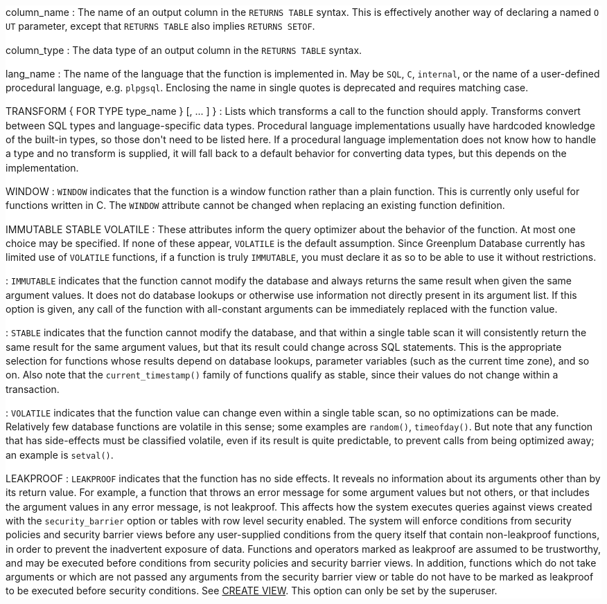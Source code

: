 column\_name
:   The name of an output column in the `RETURNS TABLE` syntax. This is effectively another way of declaring a named `OUT` parameter, except that `RETURNS TABLE` also implies `RETURNS SETOF`.

column\_type
:   The data type of an output column in the `RETURNS TABLE` syntax.

lang\_name
:   The name of the language that the function is implemented in. May be `SQL`, `C`, `internal`, or the name of a user-defined procedural language, e.g. `plpgsql`. Enclosing the name in single quotes is deprecated and requires matching case.

TRANSFORM { FOR TYPE type\_name } [, ... ] }
:   Lists which transforms a call to the function should apply. Transforms convert between SQL types and language-specific data types. Procedural language implementations usually have hardcoded knowledge of the built-in types, so those don't need to be listed here. If a procedural language implementation does not know how to handle a type and no transform is supplied, it will fall back to a default behavior for converting data types, but this depends on the implementation.

WINDOW
:   `WINDOW` indicates that the function is a window function rather than a plain function. This is currently only useful for functions written in C. The `WINDOW` attribute cannot be changed when replacing an existing function definition.

IMMUTABLE
STABLE
VOLATILE
:   These attributes inform the query optimizer about the behavior of the function. At most one choice may be specified. If none of these appear, `VOLATILE` is the default assumption. Since Greenplum Database currently has limited use of `VOLATILE` functions, if a function is truly `IMMUTABLE`, you must declare it as so to be able to use it without restrictions.

:   `IMMUTABLE` indicates that the function cannot modify the database and always returns the same result when given the same argument values. It does not do database lookups or otherwise use information not directly present in its argument list. If this option is given, any call of the function with all-constant arguments can be immediately replaced with the function value.

:   `STABLE` indicates that the function cannot modify the database, and that within a single table scan it will consistently return the same result for the same argument values, but that its result could change across SQL statements. This is the appropriate selection for functions whose results depend on database lookups, parameter variables \(such as the current time zone\), and so on. Also note that the `current_timestamp()` family of functions qualify as stable, since their values do not change within a transaction.

:   `VOLATILE` indicates that the function value can change even within a single table scan, so no optimizations can be made. Relatively few database functions are volatile in this sense; some examples are `random()`, `timeofday()`. But note that any function that has side-effects must be classified volatile, even if its result is quite predictable, to prevent calls from being optimized away; an example is `setval()`.

LEAKPROOF
:   `LEAKPROOF` indicates that the function has no side effects. It reveals no information about its arguments other than by its return value. For example, a function that throws an error message for some argument values but not others, or that includes the argument values in any error message, is not leakproof. This affects how the system executes queries against views created with the `security_barrier` option or tables with row level security enabled. The system will enforce conditions from security policies and security barrier views before any user-supplied conditions from the query itself that contain non-leakproof functions, in order to prevent the inadvertent exposure of data. Functions and operators marked as leakproof are assumed to be trustworthy, and may be executed before conditions from security policies and security barrier views. In addition, functions which do not take arguments or which are not passed any arguments from the security barrier view or table do not have to be marked as leakproof to be executed before security conditions. See [CREATE VIEW](CREATE_VIEW.html). This option can only be set by the superuser.
